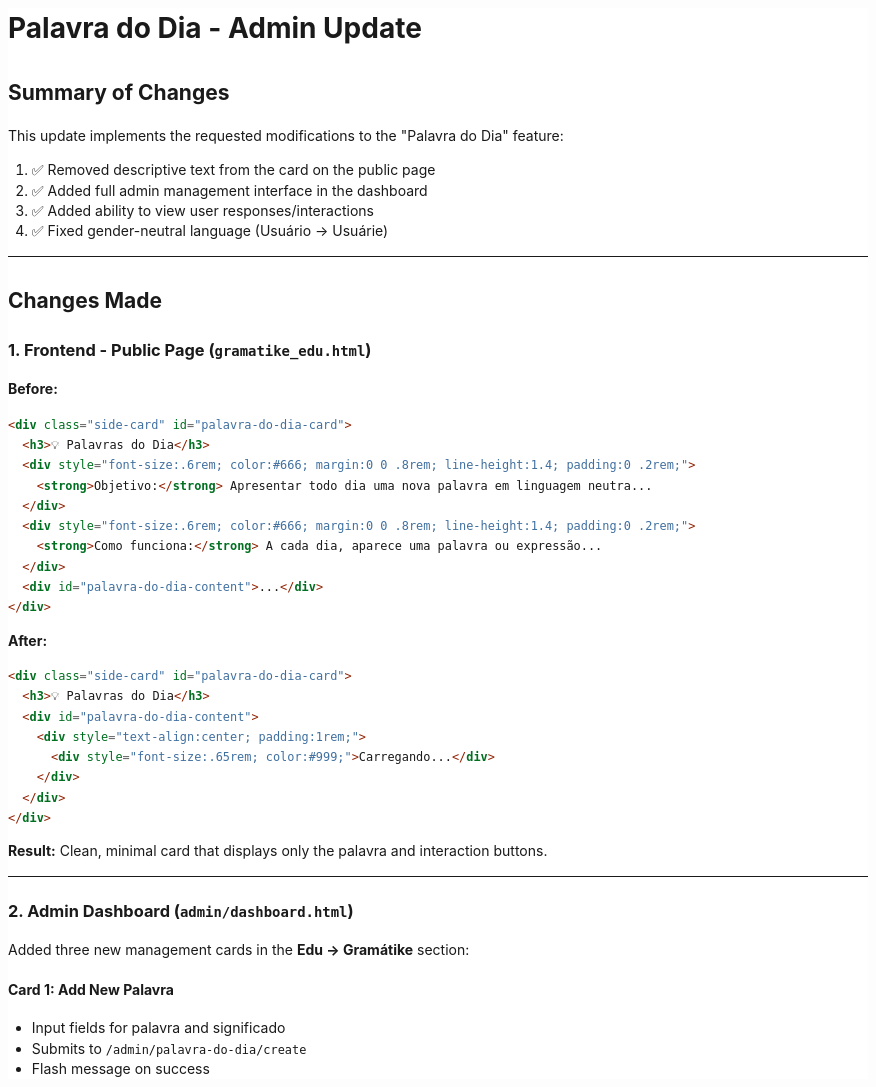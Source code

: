 # Palavra do Dia - Admin Update

## Summary of Changes

This update implements the requested modifications to the "Palavra do Dia" feature:

1. ✅ Removed descriptive text from the card on the public page
2. ✅ Added full admin management interface in the dashboard
3. ✅ Added ability to view user responses/interactions
4. ✅ Fixed gender-neutral language (Usuário → Usuárie)

---

## Changes Made

### 1. Frontend - Public Page (`gramatike_edu.html`)

**Before:**
```html
<div class="side-card" id="palavra-do-dia-card">
  <h3>💡 Palavras do Dia</h3>
  <div style="font-size:.6rem; color:#666; margin:0 0 .8rem; line-height:1.4; padding:0 .2rem;">
    <strong>Objetivo:</strong> Apresentar todo dia uma nova palavra em linguagem neutra...
  </div>
  <div style="font-size:.6rem; color:#666; margin:0 0 .8rem; line-height:1.4; padding:0 .2rem;">
    <strong>Como funciona:</strong> A cada dia, aparece uma palavra ou expressão...
  </div>
  <div id="palavra-do-dia-content">...</div>
</div>
```

**After:**
```html
<div class="side-card" id="palavra-do-dia-card">
  <h3>💡 Palavras do Dia</h3>
  <div id="palavra-do-dia-content">
    <div style="text-align:center; padding:1rem;">
      <div style="font-size:.65rem; color:#999;">Carregando...</div>
    </div>
  </div>
</div>
```

**Result:** Clean, minimal card that displays only the palavra and interaction buttons.

---

### 2. Admin Dashboard (`admin/dashboard.html`)

Added three new management cards in the **Edu → Gramátike** section:

#### Card 1: Add New Palavra
- Input fields for palavra and significado
- Submits to `/admin/palavra-do-dia/create`
- Flash message on success
